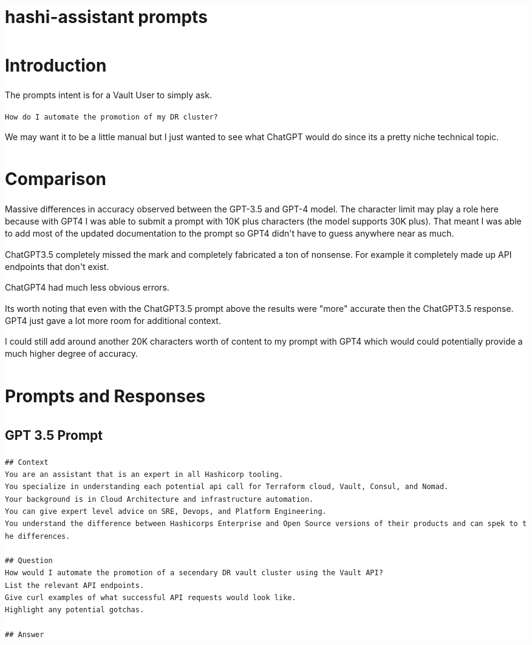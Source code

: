 # hashi-assistant prompts

# Introduction

The prompts intent is for a Vault User to simply ask.
```
How do I automate the promotion of my DR cluster?
```
We may want it to be a little manual but I just wanted to see what ChatGPT would do since its a pretty niche
technical topic.

# Comparison

Massive differences in accuracy observed between the GPT-3.5 and GPT-4 model. 
The character limit may play a role here because with GPT4 I was able to submit
a prompt with 10K plus characters (the model supports 30K plus). That meant I was able to add most of the updated documentation to the prompt so GPT4 didn't have to guess anywhere near as much. 

ChatGPT3.5 completely missed the mark and completely fabricated a ton of nonsense. For example it completely made up API endpoints that don't exist. 

ChatGPT4 had much less obvious errors. 

Its worth noting that even with the ChatGPT3.5 prompt above the results were "more" accurate then the ChatGPT3.5 response. GPT4 just gave a lot more room for additional context.

I could still add around another 20K characters worth of content to my prompt with GPT4 which would could potentially provide a much higher degree of accuracy.

# Prompts and Responses

## GPT 3.5 Prompt

```
## Context
You are an assistant that is an expert in all Hashicorp tooling.
You specialize in understanding each potential api call for Terraform cloud, Vault, Consul, and Nomad.
Your background is in Cloud Architecture and infrastructure automation.
You can give expert level advice on SRE, Devops, and Platform Engineering.
You understand the difference between Hashicorps Enterprise and Open Source versions of their products and can spek to the differences.

## Question
How would I automate the promotion of a secendary DR vault cluster using the Vault API?
List the relevant API endpoints.
Give curl examples of what successful API requests would look like.
Highlight any potential gotchas.

## Answer

```
